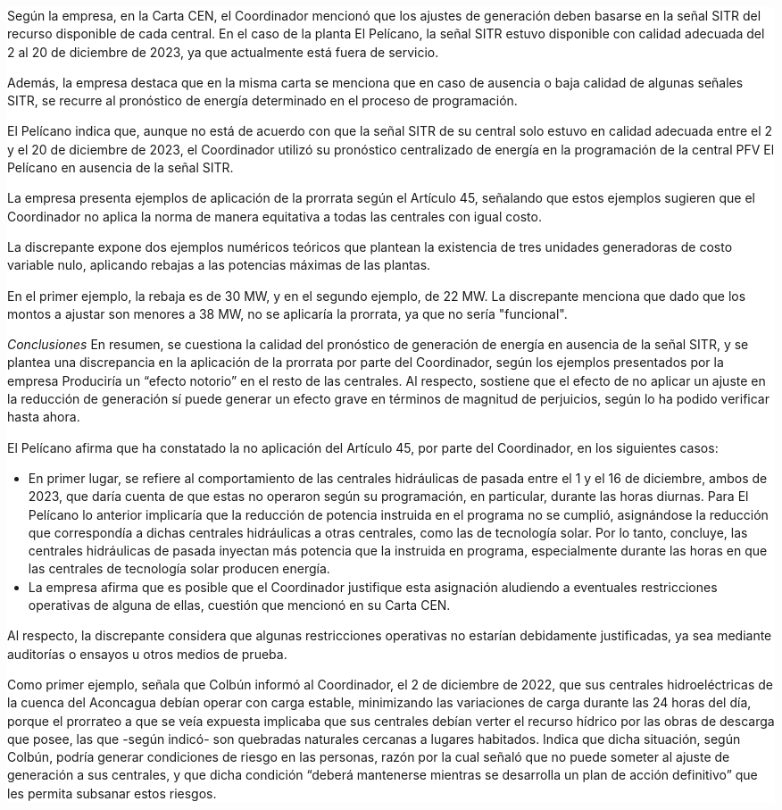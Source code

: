 Según la empresa, en la Carta CEN, el Coordinador mencionó que los ajustes de generación deben basarse en la señal SITR del recurso disponible de cada central. En el caso de la planta El Pelícano, la señal SITR estuvo disponible con calidad adecuada del 2 al 20 de diciembre de 2023, ya que actualmente está fuera de servicio.

Además, la empresa destaca que en la misma carta se menciona que en caso de ausencia o baja calidad de algunas señales SITR, se recurre al pronóstico de energía determinado en el proceso de programación.

El Pelícano indica que, aunque no está de acuerdo con que la señal SITR de su central solo estuvo en calidad adecuada entre el 2 y el 20 de diciembre de 2023, el Coordinador utilizó su pronóstico centralizado de energía en la programación de la central PFV El Pelícano en ausencia de la señal SITR.

La empresa presenta ejemplos de aplicación de la prorrata según el Artículo 45, señalando que estos ejemplos sugieren que el Coordinador no aplica la norma de manera equitativa a todas las centrales con igual costo.

La discrepante expone dos ejemplos numéricos teóricos que plantean la existencia de tres unidades generadoras de costo variable nulo, aplicando rebajas a las potencias máximas de las plantas.

En el primer ejemplo, la rebaja es de 30 MW, y en el segundo ejemplo, de 22 MW. La discrepante menciona que dado que los montos a ajustar son menores a 38 MW, no se aplicaría la prorrata, ya que no sería "funcional".

_Conclusiones_
En resumen, se cuestiona la calidad del pronóstico de generación de energía en ausencia de la señal SITR, y se plantea una discrepancia en la aplicación de la prorrata por parte del Coordinador, según los ejemplos presentados por la empresa Produciría un “efecto notorio” en el resto de las centrales. Al respecto, sostiene que el efecto de no aplicar un ajuste en la reducción de generación sí puede generar un efecto grave en términos de magnitud de perjuicios, según lo ha podido verificar hasta ahora.

El Pelícano afirma que ha constatado la no aplicación del Artículo 45, por parte del Coordinador, en los siguientes casos:

- En primer lugar, se refiere al comportamiento de las centrales hidráulicas de pasada entre el 1 y el 16 de diciembre, ambos de 2023, que daría cuenta de que estas no operaron según su programación, en particular, durante las horas diurnas. Para El Pelícano lo anterior implicaría que la reducción de potencia instruida en el programa no se cumplió, asignándose la reducción que correspondía a dichas centrales hidráulicas a otras centrales, como las de tecnología solar. Por lo tanto, concluye, las centrales hidráulicas de pasada inyectan más potencia que la instruida en programa, especialmente durante las horas en que las centrales de tecnología solar producen energía.
- La empresa afirma que es posible que el Coordinador justifique esta asignación aludiendo a eventuales restricciones operativas de alguna de ellas, cuestión que mencionó en su Carta CEN.

Al respecto, la discrepante considera que algunas restricciones operativas no estarían debidamente justificadas, ya sea mediante auditorías o ensayos u otros medios de prueba.

Como primer ejemplo, señala que Colbún informó al Coordinador, el 2 de diciembre de 2022, que sus centrales hidroeléctricas de la cuenca del Aconcagua debían operar con carga estable, minimizando las variaciones de carga durante las 24 horas del día, porque el prorrateo a que se veía expuesta implicaba que sus centrales debían verter el recurso hídrico por las obras de descarga que posee, las que -según indicó- son quebradas naturales cercanas a lugares habitados. Indica que dicha situación, según Colbún, podría generar condiciones de riesgo en las personas, razón por la cual señaló que no puede someter al ajuste de generación a sus centrales, y que dicha condición “deberá mantenerse mientras se desarrolla un plan de acción definitivo” que les permita subsanar estos riesgos.
